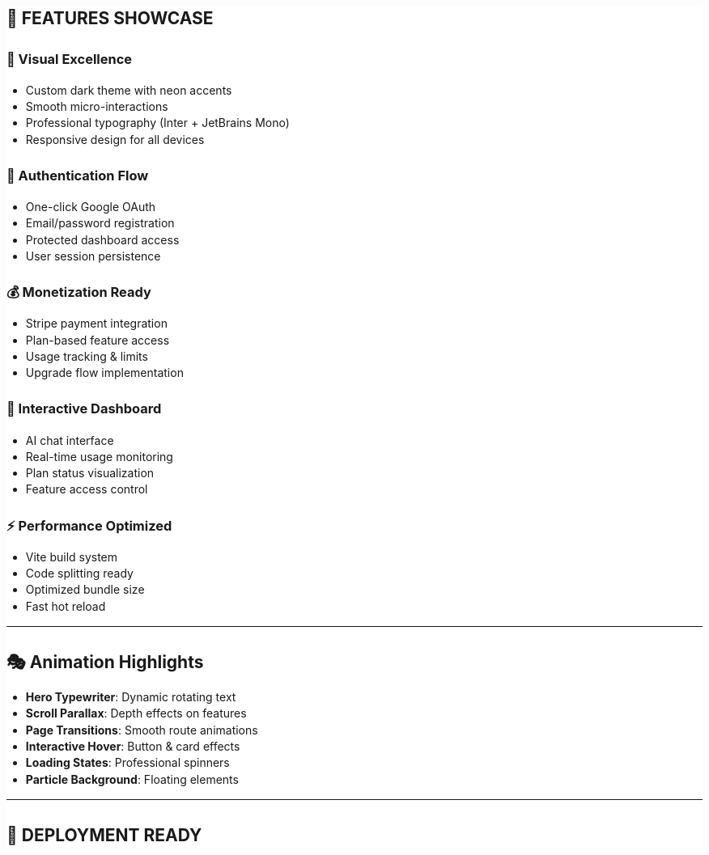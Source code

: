 
## 🌟 **FEATURES SHOWCASE**

### **🎨 Visual Excellence**

- Custom dark theme with neon accents
- Smooth micro-interactions
- Professional typography (Inter + JetBrains Mono)
- Responsive design for all devices

### **🔐 Authentication Flow**

- One-click Google OAuth
- Email/password registration
- Protected dashboard access
- User session persistence

### **💰 Monetization Ready**

- Stripe payment integration
- Plan-based feature access
- Usage tracking & limits
- Upgrade flow implementation

### **🤖 Interactive Dashboard**

- AI chat interface
- Real-time usage monitoring
- Plan status visualization
- Feature access control

### **⚡ Performance Optimized**

- Vite build system
- Code splitting ready
- Optimized bundle size
- Fast hot reload

---

## 🎭 **Animation Highlights**

- **Hero Typewriter**: Dynamic rotating text
- **Scroll Parallax**: Depth effects on features
- **Page Transitions**: Smooth route animations
- **Interactive Hover**: Button & card effects
- **Loading States**: Professional spinners
- **Particle Background**: Floating elements

---

## 🚀 **DEPLOYMENT READY**
